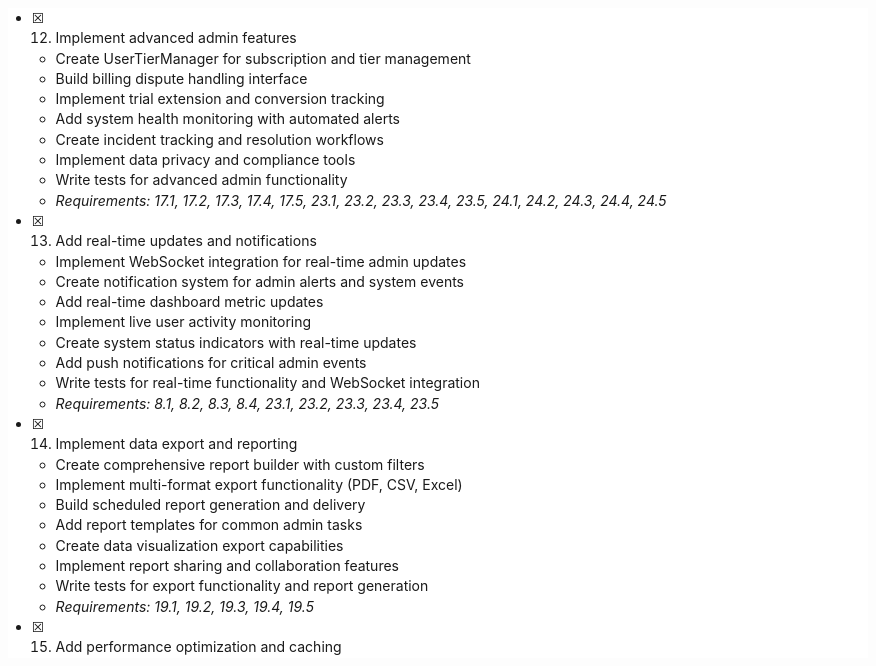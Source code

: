 


- [x] 12. Implement advanced admin features













  - Create UserTierManager for subscription and tier management
  - Build billing dispute handling interface
  - Implement trial extension and conversion tracking
  - Add system health monitoring with automated alerts
  - Create incident tracking and resolution workflows
  - Implement data privacy and compliance tools
  - Write tests for advanced admin functionality
  - _Requirements: 17.1, 17.2, 17.3, 17.4, 17.5, 23.1, 23.2, 23.3, 23.4, 23.5, 24.1, 24.2, 24.3, 24.4, 24.5_

- [x] 13. Add real-time updates and notifications










  - Implement WebSocket integration for real-time admin updates
  - Create notification system for admin alerts and system events
  - Add real-time dashboard metric updates
  - Implement live user activity monitoring
  - Create system status indicators with real-time updates
  - Add push notifications for critical admin events
  - Write tests for real-time functionality and WebSocket integration
  - _Requirements: 8.1, 8.2, 8.3, 8.4, 23.1, 23.2, 23.3, 23.4, 23.5_



- [x] 14. Implement data export and reporting








  - Create comprehensive report builder with custom filters
  - Implement multi-format export functionality (PDF, CSV, Excel)
  - Build scheduled report generation and delivery
  - Add report templates for common admin tasks
  - Create data visualization export capabilities
  - Implement report sharing and collaboration features
  - Write tests for export functionality and report generation
  - _Requirements: 19.1, 19.2, 19.3, 19.4, 19.5_

- [x] 15. Add performance optimization and caching
